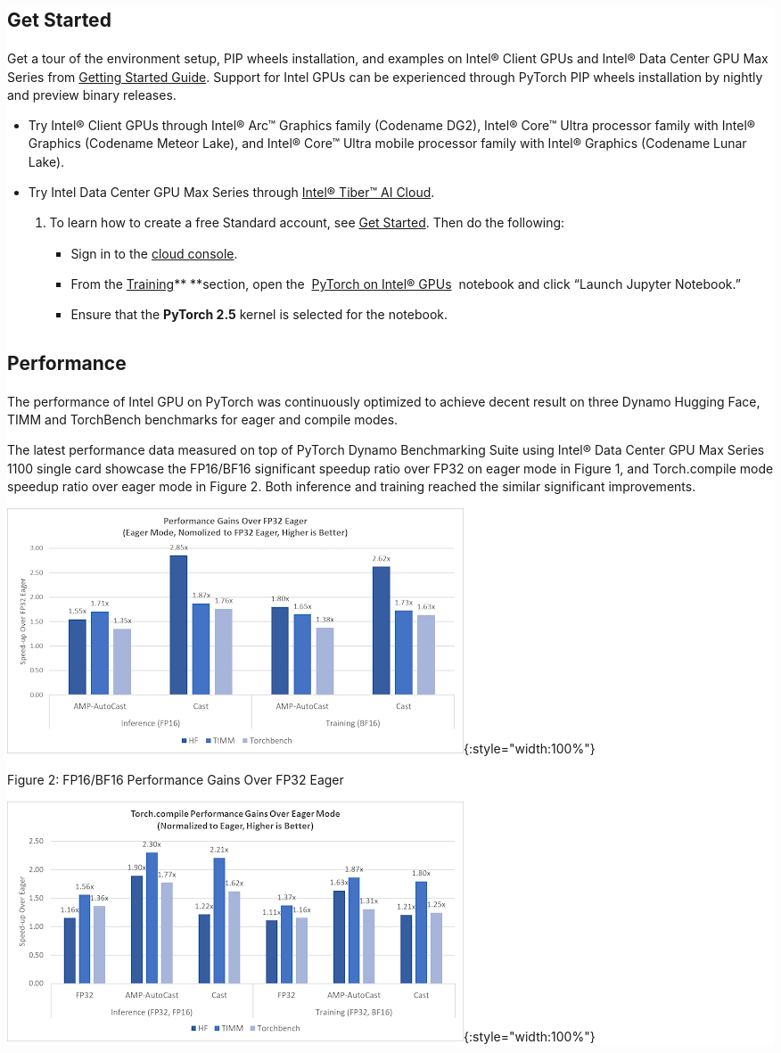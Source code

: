 ## **Get Started**

Get a tour of the environment setup, PIP wheels installation, and examples on Intel® Client GPUs and Intel® Data Center GPU Max Series from [Getting Started Guide](https://pytorch.org/docs/main/notes/get_start_xpu.html). Support for Intel GPUs can be experienced through PyTorch PIP wheels installation by nightly and preview binary releases.

* Try Intel® Client GPUs through Intel® Arc™ Graphics family (Codename DG2), Intel® Core™ Ultra processor family with Intel® Graphics (Codename Meteor Lake), and Intel® Core™ Ultra mobile processor family with Intel® Graphics (Codename Lunar Lake).

* Try Intel Data Center GPU Max Series through [Intel® Tiber™ AI Cloud](https://cloud.intel.com/).

  1. To learn how to create a free Standard account, see [Get Started](https://console.cloud.intel.com/docs/guides/get_started.html). Then do the following:

     * Sign in to the [cloud console](https://console.cloud.intel.com/docs/guides/get_started.html).

     * From the [Training](https://console.cloud.intel.com/training)** **section, open the  [PyTorch on Intel® GPUs](https://console.cloud.intel.com/training/detail/7db2a900-e47d-4b70-8968-cefa08432c1d)  notebook and click “Launch Jupyter Notebook.”

     * Ensure that the **PyTorch 2.5** kernel is selected for the notebook. 

## **Performance**

The performance of Intel GPU on PyTorch was continuously optimized to achieve decent result on three Dynamo Hugging Face, TIMM and TorchBench benchmarks for eager and compile modes. 

The latest performance data measured on top of PyTorch Dynamo Benchmarking Suite using Intel® Data Center GPU Max Series 1100 single card showcase the FP16/BF16 significant speedup ratio over FP32 on eager mode in Figure 1, and Torch.compile mode speedup ratio over eager mode in Figure 2\. Both inference and training reached the similar significant improvements. 

![Figure 2: FP16/BF16 Performance Gains Over FP32 Eager](/assets/images/performance-gains-over-fp32-eager.png){:style="width:100%"}

Figure 2: FP16/BF16 Performance Gains Over FP32 Eager

![Figure 3: Torch.compile Performance Gains Over Eager Mode](/assets/images/performance-gains-over-fp32-eager-2.png){:style="width:100%"}